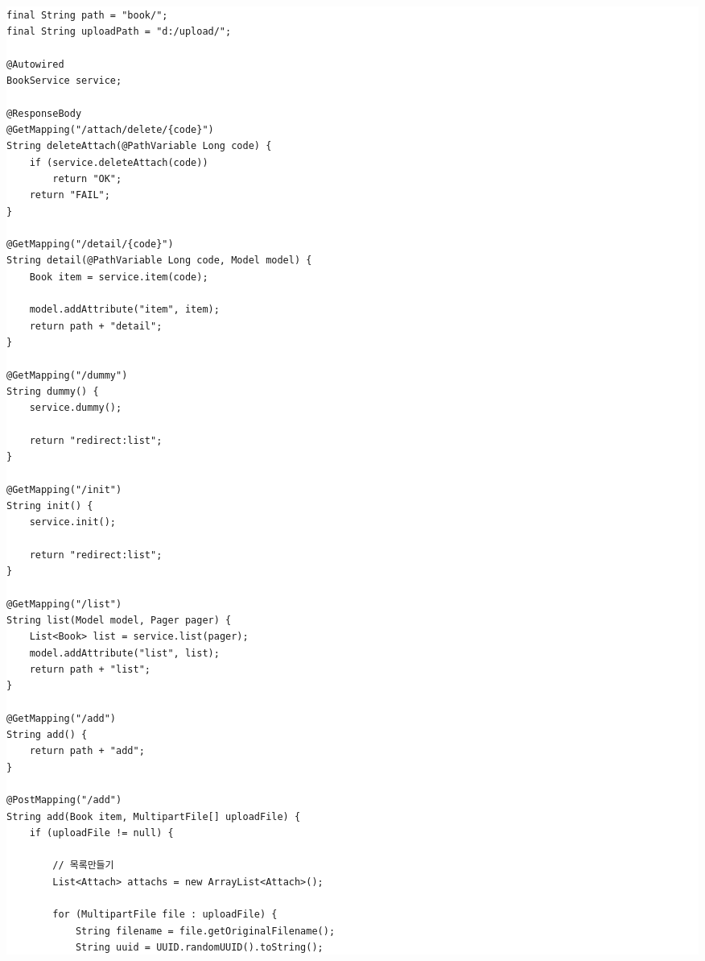 	final String path = "book/";
	final String uploadPath = "d:/upload/";

	@Autowired
	BookService service;

	@ResponseBody
	@GetMapping("/attach/delete/{code}")
	String deleteAttach(@PathVariable Long code) {
		if (service.deleteAttach(code))
			return "OK";
		return "FAIL";
	}

	@GetMapping("/detail/{code}")
	String detail(@PathVariable Long code, Model model) {
		Book item = service.item(code);

		model.addAttribute("item", item);
		return path + "detail";
	}

	@GetMapping("/dummy")
	String dummy() {
		service.dummy();

		return "redirect:list";
	}

	@GetMapping("/init")
	String init() {
		service.init();

		return "redirect:list";
	}

	@GetMapping("/list")
	String list(Model model, Pager pager) {
		List<Book> list = service.list(pager);
		model.addAttribute("list", list);
		return path + "list";
	}

	@GetMapping("/add")
	String add() {
		return path + "add";
	}

	@PostMapping("/add")
	String add(Book item, MultipartFile[] uploadFile) {
		if (uploadFile != null) {

			// 목록만들기
			List<Attach> attachs = new ArrayList<Attach>();

			for (MultipartFile file : uploadFile) {
				String filename = file.getOriginalFilename();
				String uuid = UUID.randomUUID().toString();
